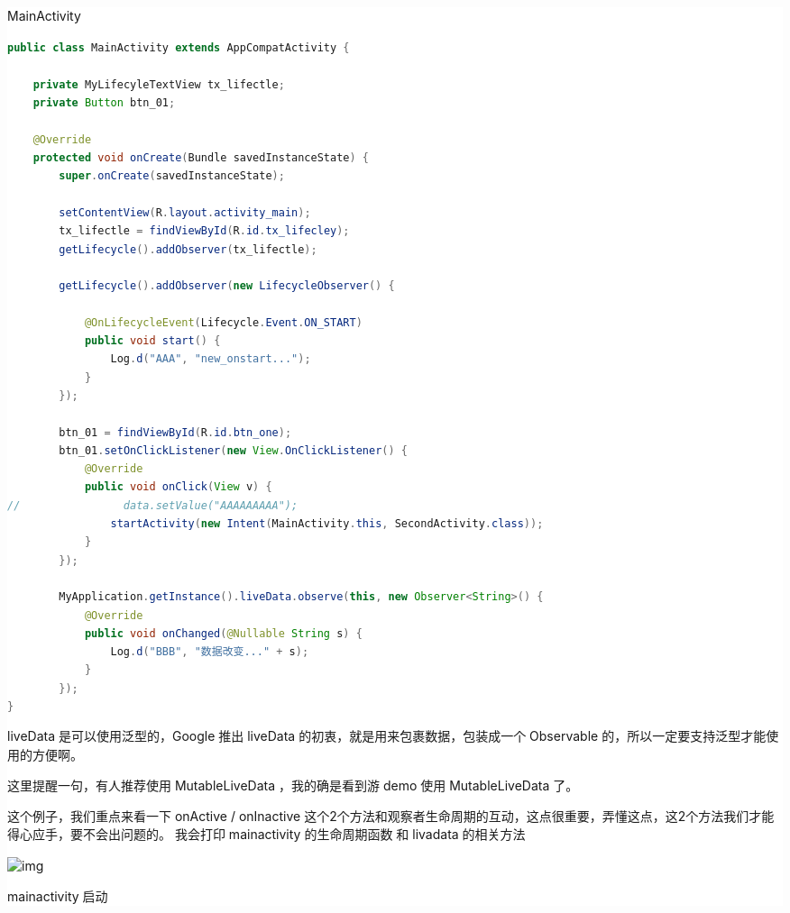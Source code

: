 
MainActivity



```java
public class MainActivity extends AppCompatActivity {

    private MyLifecyleTextView tx_lifectle;
    private Button btn_01;

    @Override
    protected void onCreate(Bundle savedInstanceState) {
        super.onCreate(savedInstanceState);

        setContentView(R.layout.activity_main);
        tx_lifectle = findViewById(R.id.tx_lifecley);
        getLifecycle().addObserver(tx_lifectle);

        getLifecycle().addObserver(new LifecycleObserver() {

            @OnLifecycleEvent(Lifecycle.Event.ON_START)
            public void start() {
                Log.d("AAA", "new_onstart...");
            }
        });

        btn_01 = findViewById(R.id.btn_one);
        btn_01.setOnClickListener(new View.OnClickListener() {
            @Override
            public void onClick(View v) {
//                data.setValue("AAAAAAAAA");
                startActivity(new Intent(MainActivity.this, SecondActivity.class));
            }
        });

        MyApplication.getInstance().liveData.observe(this, new Observer<String>() {
            @Override
            public void onChanged(@Nullable String s) {
                Log.d("BBB", "数据改变..." + s);
            }
        });
}
```

liveData 是可以使用泛型的，Google 推出 liveData 的初衷，就是用来包裹数据，包装成一个 Observable 的，所以一定要支持泛型才能使用的方便啊。

这里提醒一句，有人推荐使用 MutableLiveData ，我的确是看到游 demo 使用 MutableLiveData 了。

这个例子，我们重点来看一下 onActive / onInactive 这个2个方法和观察者生命周期的互动，这点很重要，弄懂这点，这2个方法我们才能得心应手，要不会出问题的。 我会打印 mainactivity 的生命周期函数 和 livadata 的相关方法

![img](https://tva1.sinaimg.cn/large/008eGmZEly1gn79vrqqdkj30ia0340t7.jpg)

mainactivity 启动 
